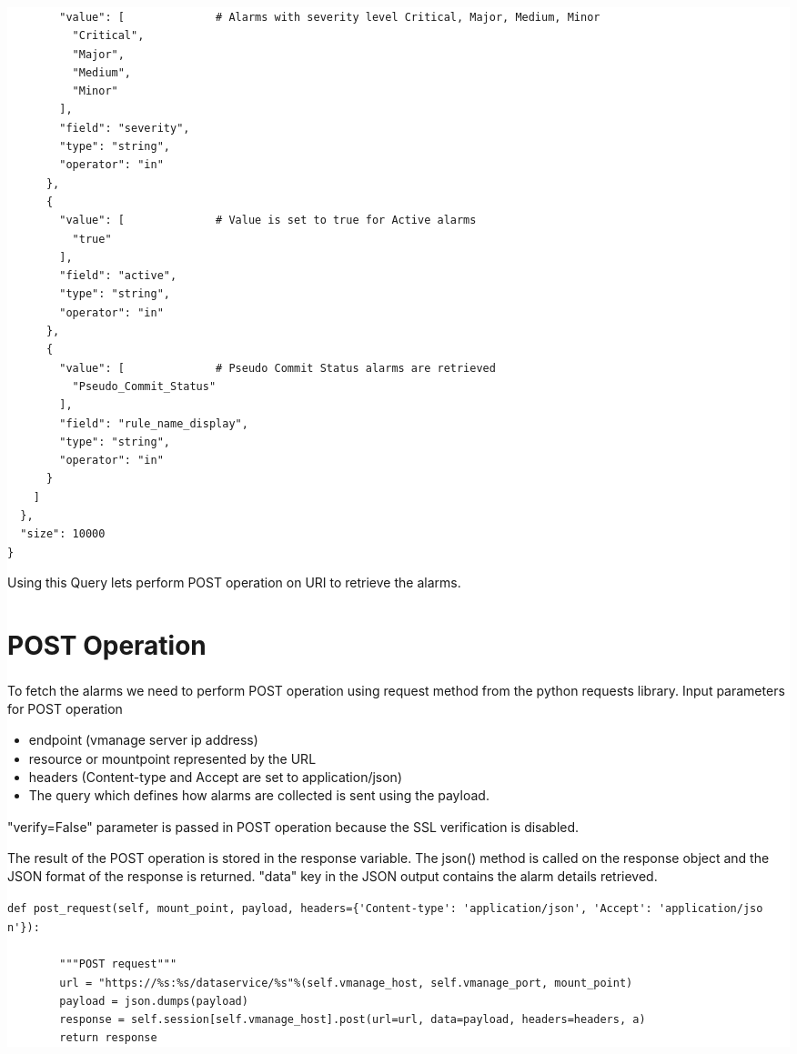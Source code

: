 ```
        "value": [              # Alarms with severity level Critical, Major, Medium, Minor
          "Critical",
          "Major",
          "Medium",
          "Minor"
        ],
        "field": "severity",
        "type": "string",
        "operator": "in"
      },
      {
        "value": [              # Value is set to true for Active alarms
          "true"
        ],
        "field": "active",
        "type": "string",
        "operator": "in"
      },
      {
        "value": [              # Pseudo Commit Status alarms are retrieved
          "Pseudo_Commit_Status"
        ],
        "field": "rule_name_display",
        "type": "string",
        "operator": "in"
      }
    ]
  },
  "size": 10000
}

```

Using this Query lets perform POST operation on URI to retrieve the alarms.

#   POST Operation

To fetch the alarms we need to perform POST operation using request method from the python requests library.
Input parameters for POST operation
-   endpoint (vmanage server ip address)
-   resource or mountpoint represented by the URL
-   headers (Content-type and Accept are set to application/json)
-   The query which defines how alarms are collected is sent using the payload. 

"verify=False" parameter is passed in POST operation because the SSL verification is disabled.

The result of the POST operation is stored in the response variable. The json() method is called on the response object and the JSON format of the response is returned. "data" key in the JSON output contains the alarm details retrieved.

```
def post_request(self, mount_point, payload, headers={'Content-type': 'application/json', 'Accept': 'application/json'}):

        """POST request"""
        url = "https://%s:%s/dataservice/%s"%(self.vmanage_host, self.vmanage_port, mount_point)
        payload = json.dumps(payload)
        response = self.session[self.vmanage_host].post(url=url, data=payload, headers=headers, a)
        return response
```
